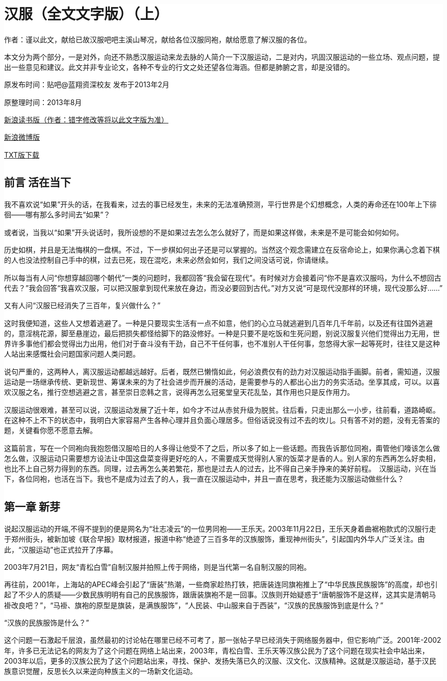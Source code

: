 # 汉服（全文文字版）（上）

作者：谨以此文，献给已故汉服吧吧主溪山琴况，献给各位汉服同袍，献给愿意了解汉服的各位。

本文分为两个部分，一是对外，向还不熟悉汉服运动来龙去脉的人简介一下汉服运动，二是对内，巩固汉服运动的一些立场、观点问题，提出一些意见和建议。此文并非专业论文，各种不专业的行文之处还望各位海涵。但都是肺腑之言，却是没错的。

原发布时间：贴吧@蓝翔资深校友 发布于2013年2月

原整理时间：2013年8月

[新浪读书版（作者：错字修改等将以此文字版为准）](http://vip.book.sina.com.cn/book/index_221667.html) 

[新浪微博版](http://weibo.com/u/3156072407)

[TXT版下载](http://pan.baidu.com/share/link?shareid=256723&uk=1712583543)  

## 前言 活在当下

我不喜欢说“如果”开头的话，在我看来，过去的事已经发生，未来的无法准确预测，平行世界是个幻想概念，人类的寿命还在100年上下徘徊——哪有那么多时间去“如果”？

 或者说，当我以“如果”开头说话时，我所设想的不是如果过去怎么怎么就好了，而是如果这样做，未来是不是可能会如何如何。　
 
历史如棋，并且是无法悔棋的一盘棋。不过，下一步棋如何出子还是可以掌握的。当然这个观念需建立在反宿命论上，如果你满心念着下棋的人也没法控制自己手中的棋，过去已死，现在混吃，未来必然会如何，我们之间没话可说，你请继续。　

所以每当有人问“你想穿越回哪个朝代”一类的问题时，我都回答“我会留在现代”。有时候对方会接着问“你不是喜欢汉服吗，为什么不想回古代去？”我会回答“我喜欢汉服，可以把汉服拿到现代来放在身边，而没必要回到古代。”对方又说“可是现代没那样的环境，现代没那么好……”　

又有人问“汉服已经消失了三百年，复兴做什么？”　

这时我便知道，这些人又想着逃避了。一种是只要现实生活有一点不如意，他们的心立马就逃避到几百年几千年前，以及还有往国外逃避的，意淫桃花源，脚至悬崖边，最后把损失都怪给脚下的路没修好。一种是只要不是吃饭和生死问题，别说汉服复兴他们觉得出力无用，世界许多事他们都会觉得出力出用，他们对于奋斗没有干劲，自己不干任何事，也不准别人干任何事，忽悠得大家一起等死时，往往又是这种人站出来感慨社会问题国家问题人类问题。　

说句严重的，这两种人，离汉服运动都越远越好。后者，既然已懒惰如此，何必浪费仅有的劲力对汉服运动指手画脚。前者，需知道，汉服运动是一场继承传统、更新现世、筹谋未来的为了社会进步而开展的活动，是需要参与的人都出心出力的务实活动。坐享其成，可以。以喜欢汉服之名，推行空想逃避之言，甚至崇日恋韩之言，说得再怎么冠冕堂皇天花乱坠，其作用也只是反作用力。　

汉服运动很艰难，甚至可以说，汉服运动发展了近十年，如今才不过从赤贫升级为脱贫。往后看，只走出那么一小步，往前看，道路崎岖。在这种不上不下的状态中，我明白大家容易产生各种心理并且负面心理居多。但俗话说没有过不去的坎儿。只有答不对的题，没有无答案的题，关键看你愿不愿意去解。

这篇前言，写在一个同袍向我抱怨借汉服哈日的人多得让他受不了之后，所以多了如上一些话题。而我告诉那位同袍，甭管他们嚎该怎么做怎么做，汉服运动只需要想方设法让中国这盘菜变得更好吃的人，不需要成天觉得别人家的饭菜才是香的人。别人家的东西再怎么好卖相，也比不上自己努力得到的东西。同理，过去再怎么美若繁花，那也是过去人的过去，比不得自己亲手挣来的美好前程。　汉服运动，兴在当下，各位同袍，也活在当下。我也不是成为过去了的人，我一直在汉服运动中，并且一直在思考，我还能为汉服运动做些什么？

## 第一章 新芽
说起汉服运动的开端,不得不提到的便是网名为“壮志凌云”的一位男同袍——王乐天｡ 2003年11月22日，王乐天身着曲裾袍款式的汉服行走于郑州街头，被新加坡《联合早报》取材报道，报道中称“绝迹了三百多年的汉族服饰，重现神州街头”，引起国内外华人广泛关注。由此，“汉服运动”也正式拉开了序幕。 

2003年7月21日，网友“青松白雪”自制汉服并拍照上传于网络，则是当代第一名自制汉服的同袍。 

再往前，2001年，上海站的APEC峰会引起了“唐装”热潮，一些商家趁热打铁，把唐装连同旗袍推上了“中华民族民族服饰”的高度，却也引起了不少人的质疑——少数民族明明有自己的民族服饰，跟唐装旗袍不是一回事。汉族则开始疑惑于“唐朝服饰不是这样，这其实是清朝马褂改良吧？”，“马褂、旗袍的原型是旗装，是满族服饰”，“人民装、中山服来自于西装”，“汉族的民族服饰到底是什么？”

“汉族的民族服饰是什么？”

这个问题一石激起千层浪，虽然最初的讨论帖在哪里已经不可考了，那一张帖子早已经消失于网络服务器中，但它影响广泛。2001年-2002年，许多已无法记名的网友为了这个问题在网络上站出来，2003年，青松白雪、王乐天等汉族公民为了这个问题在现实社会中站出来，2003年以后，更多的汉族公民为了这个问题站出来，寻找、保护、发扬失落已久的汉服、汉文化、汉族精神。这就是汉服运动，基于汉民族意识觉醒，反思长久以来逆向种族主义的一场新文化运动。
